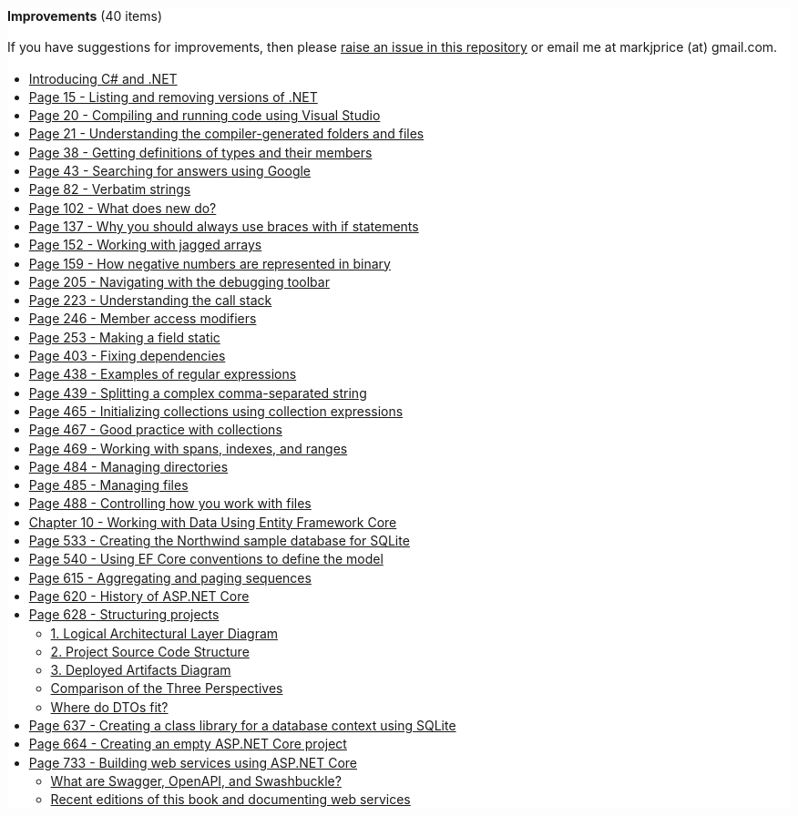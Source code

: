 **Improvements** (40 items)

If you have suggestions for improvements, then please [raise an issue in this repository](https://github.com/markjprice/cs13net9/issues) or email me at markjprice (at) gmail.com.

- [Introducing C# and .NET](#introducing-c-and-net)
- [Page 15 - Listing and removing versions of .NET](#page-15---listing-and-removing-versions-of-net)
- [Page 20 - Compiling and running code using Visual Studio](#page-20---compiling-and-running-code-using-visual-studio)
- [Page 21 - Understanding the compiler-generated folders and files](#page-21---understanding-the-compiler-generated-folders-and-files)
- [Page 38 - Getting definitions of types and their members](#page-38---getting-definitions-of-types-and-their-members)
- [Page 43 - Searching for answers using Google](#page-43---searching-for-answers-using-google)
- [Page 82 - Verbatim strings](#page-82---verbatim-strings)
- [Page 102 - What does new do?](#page-102---what-does-new-do)
- [Page 137 - Why you should always use braces with if statements](#page-137---why-you-should-always-use-braces-with-if-statements)
- [Page 152 - Working with jagged arrays](#page-152---working-with-jagged-arrays)
- [Page 159 - How negative numbers are represented in binary](#page-159---how-negative-numbers-are-represented-in-binary)
- [Page 205 - Navigating with the debugging toolbar](#page-205---navigating-with-the-debugging-toolbar)
- [Page 223 - Understanding the call stack](#page-223---understanding-the-call-stack)
- [Page 246 - Member access modifiers](#page-246---member-access-modifiers)
- [Page 253 - Making a field static](#page-253---making-a-field-static)
- [Page 403 - Fixing dependencies](#page-403---fixing-dependencies)
- [Page 438 - Examples of regular expressions](#page-438---examples-of-regular-expressions)
- [Page 439 - Splitting a complex comma-separated string](#page-439---splitting-a-complex-comma-separated-string)
- [Page 465 - Initializing collections using collection expressions](#page-465---initializing-collections-using-collection-expressions)
- [Page 467 - Good practice with collections](#page-467---good-practice-with-collections)
- [Page 469 - Working with spans, indexes, and ranges](#page-469---working-with-spans-indexes-and-ranges)
- [Page 484 - Managing directories](#page-484---managing-directories)
- [Page 485 - Managing files](#page-485---managing-files)
- [Page 488 - Controlling how you work with files](#page-488---controlling-how-you-work-with-files)
- [Chapter 10 - Working with Data Using Entity Framework Core](#chapter-10---working-with-data-using-entity-framework-core)
- [Page 533 - Creating the Northwind sample database for SQLite](#page-533---creating-the-northwind-sample-database-for-sqlite)
- [Page 540 - Using EF Core conventions to define the model](#page-540---using-ef-core-conventions-to-define-the-model)
- [Page 615 - Aggregating and paging sequences](#page-615---aggregating-and-paging-sequences)
- [Page 620 - History of ASP.NET Core](#page-620---history-of-aspnet-core)
- [Page 628 - Structuring projects](#page-628---structuring-projects)
  - [1. Logical Architectural Layer Diagram](#1-logical-architectural-layer-diagram)
  - [2. Project Source Code Structure](#2-project-source-code-structure)
  - [3. Deployed Artifacts Diagram](#3-deployed-artifacts-diagram)
  - [Comparison of the Three Perspectives](#comparison-of-the-three-perspectives)
  - [Where do DTOs fit?](#where-do-dtos-fit)
- [Page 637 - Creating a class library for a database context using SQLite](#page-637---creating-a-class-library-for-a-database-context-using-sqlite)
- [Page 664 - Creating an empty ASP.NET Core project](#page-664---creating-an-empty-aspnet-core-project)
- [Page 733 - Building web services using ASP.NET Core](#page-733---building-web-services-using-aspnet-core)
  - [What are Swagger, OpenAPI, and Swashbuckle?](#what-are-swagger-openapi-and-swashbuckle)
  - [Recent editions of this book and documenting web services](#recent-editions-of-this-book-and-documenting-web-services)